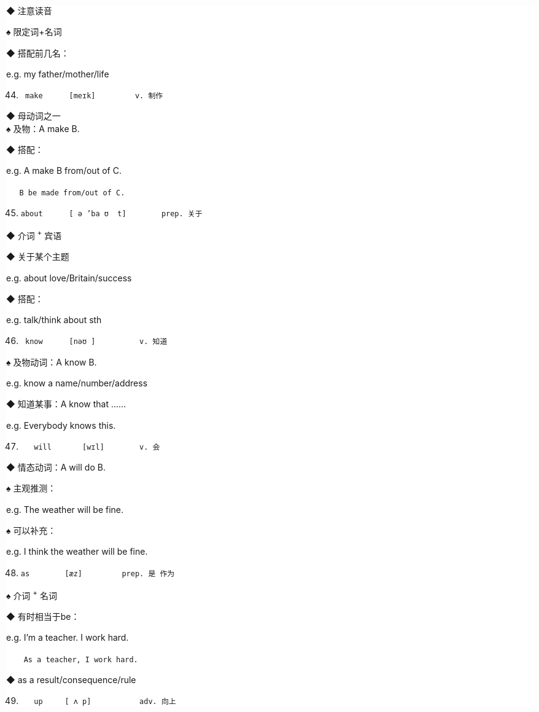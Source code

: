 ◆  注意读音  

$\spadesuit$  限定词+名词  

◆  搭配前几名：  

e.g.    my father/mother/life  

44.      make      [meɪk]         v. 制作  

◆  母动词之一  
$\spadesuit$  及物：A make B.  

◆  搭配：  

e.g.  A make B from/out of C.  

       B be made from/out of C.  

45.     about      [ ə ’ba ʊ  t]        prep. 关于  

◆  介词 $^+$ 宾语  

◆  关于某个主题  

e.g.   about love/Britain/success  

◆  搭配：  

e.g.   talk/think about sth  

46.      know      [nəʊ ]          v. 知道  

$\spadesuit$  及物动词：A know B.  

e.g.   know a name/number/address  

◆  知道某事：A know that ……  

e.g.   Everybody knows this.  

47.        will       [wɪl]        v. 会  

◆  情态动词：A will do B.  

$\spadesuit$  主观推测：  

e.g.   The weather will be fine.  

$\spadesuit$  可以补充：  

e.g.   I think the weather will be fine.  

48.     as        [æz]         prep. 是 作为  
$\spadesuit$   介词  $^+$  名词  

◆  有时相当于be：  

e.g.  I’m a teacher. I work hard. 

        As a teacher, I work hard.  

◆  as a result/consequence/rule  

49.        up     [ ʌ p]           adv. 向上  
